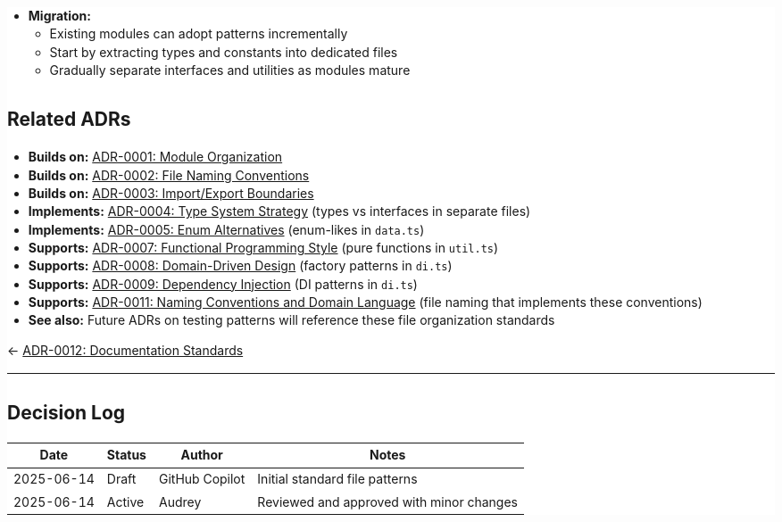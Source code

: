 - **Migration:**
  - Existing modules can adopt patterns incrementally
  - Start by extracting types and constants into dedicated files
  - Gradually separate interfaces and utilities as modules mature

## Related ADRs

- **Builds on:** [ADR-0001: Module Organization](0001-module-organization.md)
- **Builds on:** [ADR-0002: File Naming Conventions](0002-file-organization.md)
- **Builds on:** [ADR-0003: Import/Export Boundaries](0003-boundaries-and-dependencies.md)
- **Implements:** [ADR-0004: Type System Strategy](0004-type-strategy.md) (types vs interfaces in separate files)
- **Implements:** [ADR-0005: Enum Alternatives](0005-enum-likes.md) (enum-likes in `data.ts`)
- **Supports:** [ADR-0007: Functional Programming Style](0007-functional-style.md) (pure functions in `util.ts`)
- **Supports:** [ADR-0008: Domain-Driven Design](0008-domain-driven-design.md) (factory patterns in `di.ts`)
- **Supports:** [ADR-0009: Dependency Injection](0009-dependency-inversion.md) (DI patterns in `di.ts`)
- **Supports:** [ADR-0011: Naming Conventions and Domain Language](0011-naming-conventions.md) (file naming that implements these conventions)
- **See also:** Future ADRs on testing patterns will reference these file organization standards

← [ADR-0012: Documentation Standards](0012-documentation.md)

---

## Decision Log

| Date | Status | Author | Notes |
|------|--------|--------|-------|
| 2025-06-14 | Draft | GitHub Copilot | Initial standard file patterns |
| 2025-06-14 | Active | Audrey | Reviewed and approved with minor changes |
